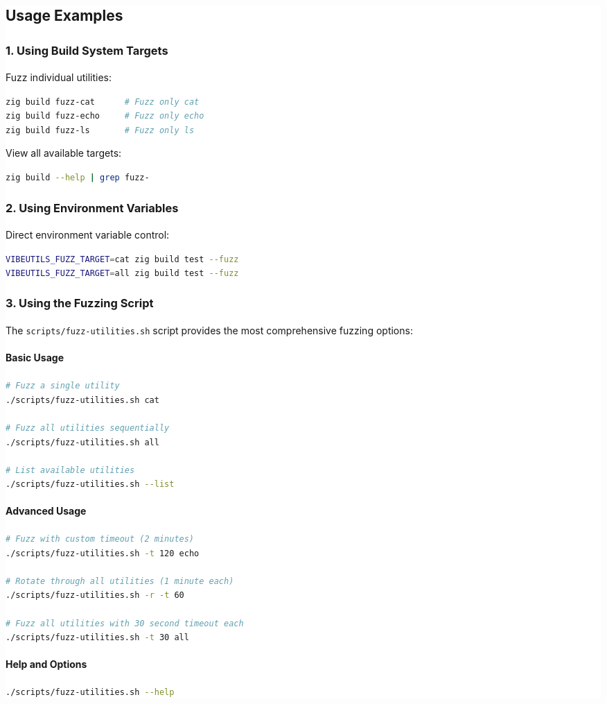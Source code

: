 ## Usage Examples

### 1. Using Build System Targets

Fuzz individual utilities:
```bash
zig build fuzz-cat      # Fuzz only cat
zig build fuzz-echo     # Fuzz only echo  
zig build fuzz-ls       # Fuzz only ls
```

View all available targets:
```bash
zig build --help | grep fuzz-
```

### 2. Using Environment Variables

Direct environment variable control:
```bash
VIBEUTILS_FUZZ_TARGET=cat zig build test --fuzz
VIBEUTILS_FUZZ_TARGET=all zig build test --fuzz  
```

### 3. Using the Fuzzing Script

The `scripts/fuzz-utilities.sh` script provides the most comprehensive fuzzing options:

#### Basic Usage
```bash
# Fuzz a single utility
./scripts/fuzz-utilities.sh cat

# Fuzz all utilities sequentially
./scripts/fuzz-utilities.sh all

# List available utilities
./scripts/fuzz-utilities.sh --list
```

#### Advanced Usage
```bash
# Fuzz with custom timeout (2 minutes)
./scripts/fuzz-utilities.sh -t 120 echo

# Rotate through all utilities (1 minute each)
./scripts/fuzz-utilities.sh -r -t 60

# Fuzz all utilities with 30 second timeout each
./scripts/fuzz-utilities.sh -t 30 all
```

#### Help and Options  
```bash
./scripts/fuzz-utilities.sh --help
```
